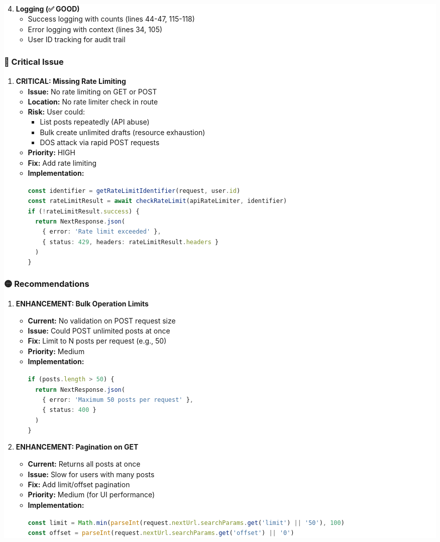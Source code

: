4. **Logging (✅ GOOD)**
   - Success logging with counts (lines 44-47, 115-118)
   - Error logging with context (lines 34, 105)
   - User ID tracking for audit trail

### 🔴 Critical Issue

1. **CRITICAL: Missing Rate Limiting**
   - **Issue:** No rate limiting on GET or POST
   - **Location:** No rate limiter check in route
   - **Risk:** User could:
     - List posts repeatedly (API abuse)
     - Bulk create unlimited drafts (resource exhaustion)
     - DOS attack via rapid POST requests
   - **Priority:** HIGH
   - **Fix:** Add rate limiting
   - **Implementation:**
     ```typescript
     const identifier = getRateLimitIdentifier(request, user.id)
     const rateLimitResult = await checkRateLimit(apiRateLimiter, identifier)
     if (!rateLimitResult.success) {
       return NextResponse.json(
         { error: 'Rate limit exceeded' },
         { status: 429, headers: rateLimitResult.headers }
       )
     }
     ```

### 🟡 Recommendations

1. **ENHANCEMENT: Bulk Operation Limits**
   - **Current:** No validation on POST request size
   - **Issue:** Could POST unlimited posts at once
   - **Fix:** Limit to N posts per request (e.g., 50)
   - **Priority:** Medium
   - **Implementation:**
     ```typescript
     if (posts.length > 50) {
       return NextResponse.json(
         { error: 'Maximum 50 posts per request' },
         { status: 400 }
       )
     }
     ```

2. **ENHANCEMENT: Pagination on GET**
   - **Current:** Returns all posts at once
   - **Issue:** Slow for users with many posts
   - **Fix:** Add limit/offset pagination
   - **Priority:** Medium (for UI performance)
   - **Implementation:**
     ```typescript
     const limit = Math.min(parseInt(request.nextUrl.searchParams.get('limit') || '50'), 100)
     const offset = parseInt(request.nextUrl.searchParams.get('offset') || '0')

